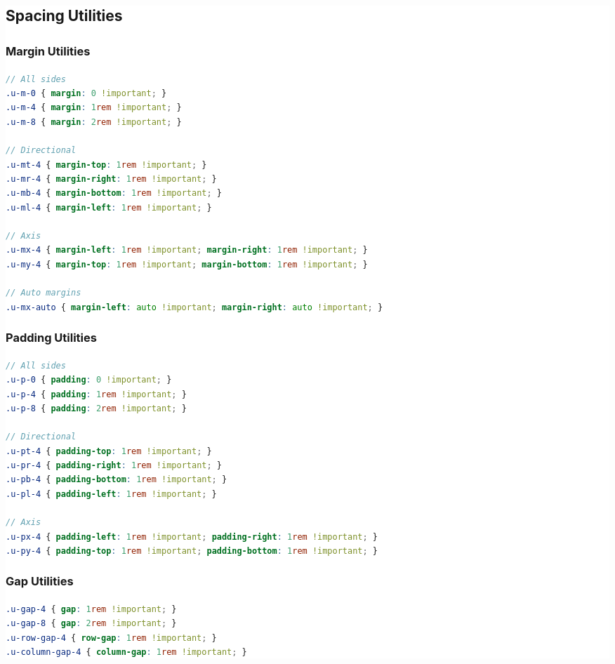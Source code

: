 ## Spacing Utilities

### Margin Utilities

```scss
// All sides
.u-m-0 { margin: 0 !important; }
.u-m-4 { margin: 1rem !important; }
.u-m-8 { margin: 2rem !important; }

// Directional
.u-mt-4 { margin-top: 1rem !important; }
.u-mr-4 { margin-right: 1rem !important; }
.u-mb-4 { margin-bottom: 1rem !important; }
.u-ml-4 { margin-left: 1rem !important; }

// Axis
.u-mx-4 { margin-left: 1rem !important; margin-right: 1rem !important; }
.u-my-4 { margin-top: 1rem !important; margin-bottom: 1rem !important; }

// Auto margins
.u-mx-auto { margin-left: auto !important; margin-right: auto !important; }
```

### Padding Utilities

```scss
// All sides
.u-p-0 { padding: 0 !important; }
.u-p-4 { padding: 1rem !important; }
.u-p-8 { padding: 2rem !important; }

// Directional
.u-pt-4 { padding-top: 1rem !important; }
.u-pr-4 { padding-right: 1rem !important; }
.u-pb-4 { padding-bottom: 1rem !important; }
.u-pl-4 { padding-left: 1rem !important; }

// Axis
.u-px-4 { padding-left: 1rem !important; padding-right: 1rem !important; }
.u-py-4 { padding-top: 1rem !important; padding-bottom: 1rem !important; }
```

### Gap Utilities

```scss
.u-gap-4 { gap: 1rem !important; }
.u-gap-8 { gap: 2rem !important; }
.u-row-gap-4 { row-gap: 1rem !important; }
.u-column-gap-4 { column-gap: 1rem !important; }
```
